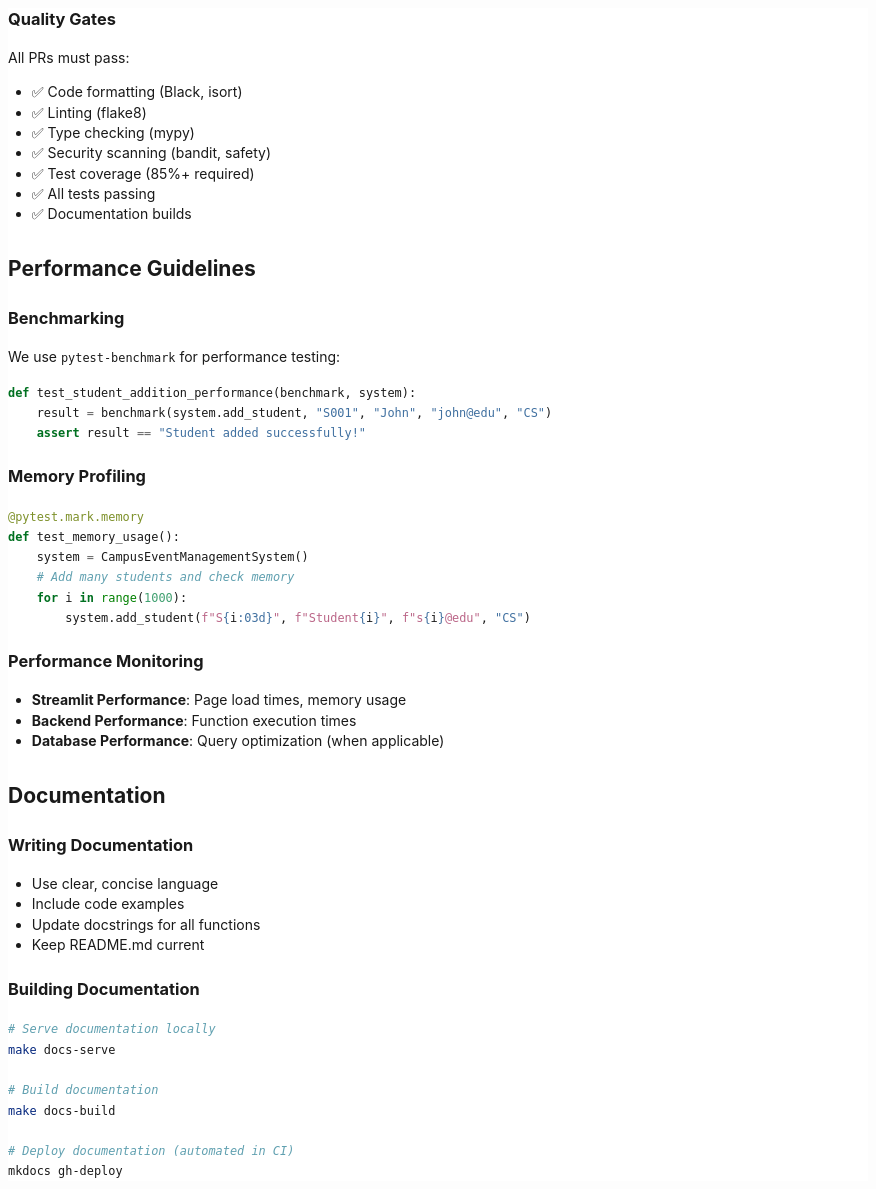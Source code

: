 ### Quality Gates

All PRs must pass:
- ✅ Code formatting (Black, isort)
- ✅ Linting (flake8)
- ✅ Type checking (mypy)
- ✅ Security scanning (bandit, safety)
- ✅ Test coverage (85%+ required)
- ✅ All tests passing
- ✅ Documentation builds

## Performance Guidelines

### Benchmarking

We use `pytest-benchmark` for performance testing:

```python
def test_student_addition_performance(benchmark, system):
    result = benchmark(system.add_student, "S001", "John", "john@edu", "CS")
    assert result == "Student added successfully!"
```

### Memory Profiling

```python
@pytest.mark.memory
def test_memory_usage():
    system = CampusEventManagementSystem()
    # Add many students and check memory
    for i in range(1000):
        system.add_student(f"S{i:03d}", f"Student{i}", f"s{i}@edu", "CS")
```

### Performance Monitoring

- **Streamlit Performance**: Page load times, memory usage
- **Backend Performance**: Function execution times
- **Database Performance**: Query optimization (when applicable)

## Documentation

### Writing Documentation

- Use clear, concise language
- Include code examples
- Update docstrings for all functions
- Keep README.md current

### Building Documentation

```bash
# Serve documentation locally
make docs-serve

# Build documentation
make docs-build

# Deploy documentation (automated in CI)
mkdocs gh-deploy
```
